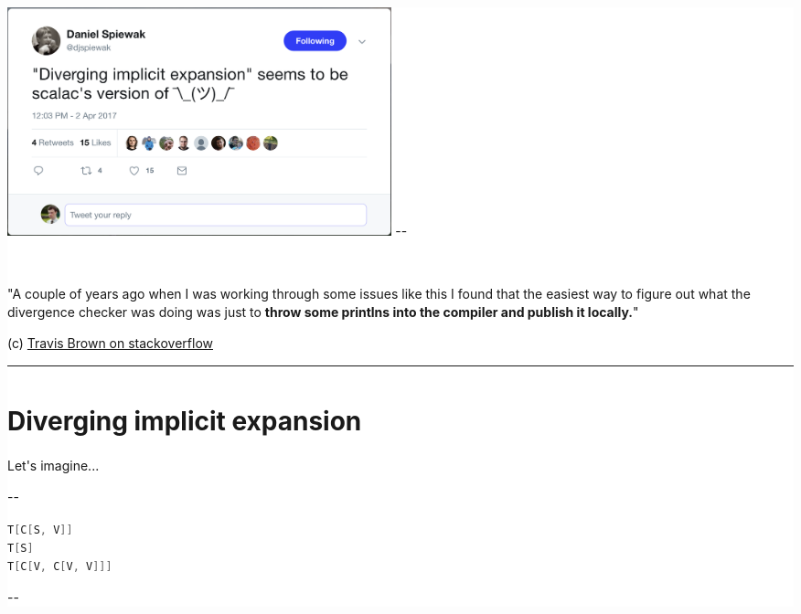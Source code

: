 <img src="/images/scalaspb/spiewak.png" height="250px"/>
--

&nbsp;
&nbsp;

"A couple of years ago when I was working through some issues like this I found that the easiest way to figure out what the divergence checker was doing was just to **throw some printlns into the compiler and publish it locally.**"

(c) [Travis Brown on stackoverflow](https://stackoverflow.com/questions/42178372/why-does-scalac-rise-a-diverging-implicit-expansion-error-here)

---

# Diverging implicit expansion

Let's imagine...

--

```scala
T[C[S, V]]
T[S]
T[C[V, C[V, V]]]
```

--
